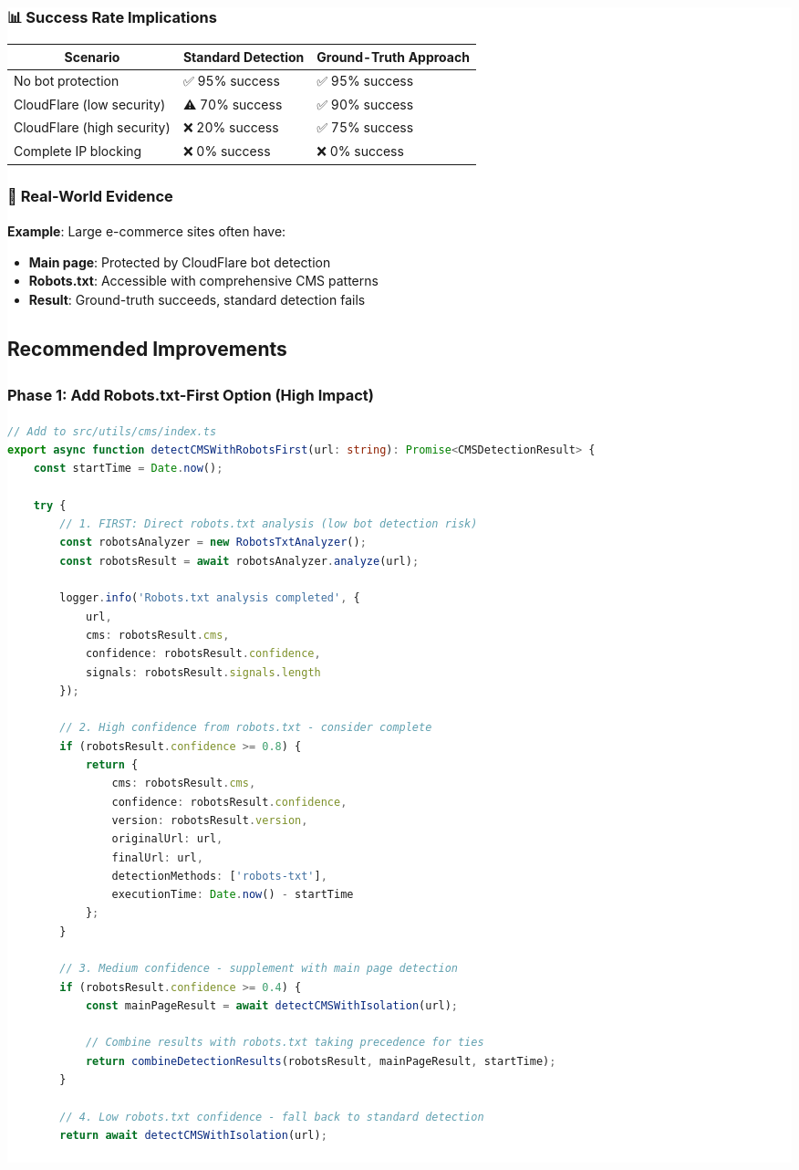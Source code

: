 ### 📊 **Success Rate Implications**

| Scenario | Standard Detection | Ground-Truth Approach |
|----------|-------------------|----------------------|
| No bot protection | ✅ 95% success | ✅ 95% success |
| CloudFlare (low security) | ⚠️ 70% success | ✅ 90% success |
| CloudFlare (high security) | ❌ 20% success | ✅ 75% success |
| Complete IP blocking | ❌ 0% success | ❌ 0% success |

### 🎯 **Real-World Evidence**

**Example**: Large e-commerce sites often have:
- **Main page**: Protected by CloudFlare bot detection
- **Robots.txt**: Accessible with comprehensive CMS patterns
- **Result**: Ground-truth succeeds, standard detection fails

## Recommended Improvements

### Phase 1: Add Robots.txt-First Option (High Impact)
```typescript
// Add to src/utils/cms/index.ts
export async function detectCMSWithRobotsFirst(url: string): Promise<CMSDetectionResult> {
    const startTime = Date.now();
    
    try {
        // 1. FIRST: Direct robots.txt analysis (low bot detection risk)
        const robotsAnalyzer = new RobotsTxtAnalyzer();
        const robotsResult = await robotsAnalyzer.analyze(url);
        
        logger.info('Robots.txt analysis completed', {
            url,
            cms: robotsResult.cms,
            confidence: robotsResult.confidence,
            signals: robotsResult.signals.length
        });
        
        // 2. High confidence from robots.txt - consider complete
        if (robotsResult.confidence >= 0.8) {
            return {
                cms: robotsResult.cms,
                confidence: robotsResult.confidence,
                version: robotsResult.version,
                originalUrl: url,
                finalUrl: url,
                detectionMethods: ['robots-txt'],
                executionTime: Date.now() - startTime
            };
        }
        
        // 3. Medium confidence - supplement with main page detection
        if (robotsResult.confidence >= 0.4) {
            const mainPageResult = await detectCMSWithIsolation(url);
            
            // Combine results with robots.txt taking precedence for ties
            return combineDetectionResults(robotsResult, mainPageResult, startTime);
        }
        
        // 4. Low robots.txt confidence - fall back to standard detection
        return await detectCMSWithIsolation(url);
        
```